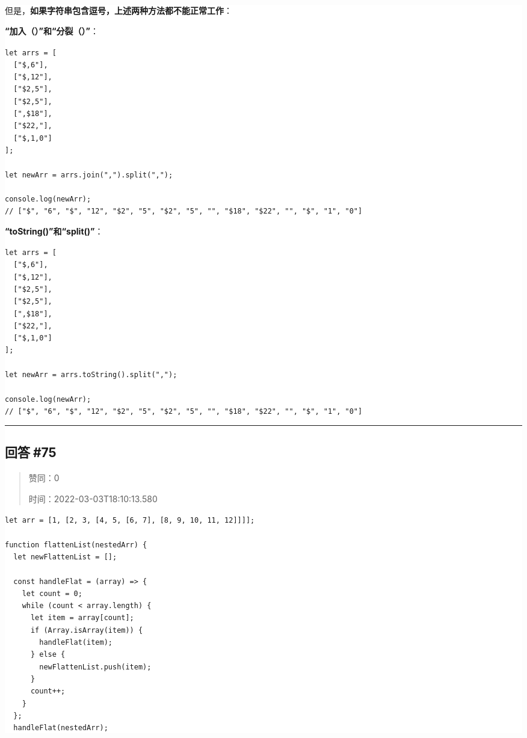 但是，**如果字符串包含逗号，上述两种方法都不能正常工作**：

**“加入（）”**和**“分裂（）”**：

```
let arrs = [
  ["$,6"],
  ["$,12"],
  ["$2,5"],
  ["$2,5"],
  [",$18"],
  ["$22,"],
  ["$,1,0"]
];

let newArr = arrs.join(",").split(",");

console.log(newArr); 
// ["$", "6", "$", "12", "$2", "5", "$2", "5", "", "$18", "$22", "", "$", "1", "0"]
```

**“toString()”**和**“split()”**：

```
let arrs = [
  ["$,6"],
  ["$,12"],
  ["$2,5"],
  ["$2,5"],
  [",$18"],
  ["$22,"],
  ["$,1,0"]
];

let newArr = arrs.toString().split(",");

console.log(newArr); 
// ["$", "6", "$", "12", "$2", "5", "$2", "5", "", "$18", "$22", "", "$", "1", "0"]
```

* * *

## 回答 #75

> 赞同：0
> 
> 时间：2022-03-03T18:10:13.580

```
let arr = [1, [2, 3, [4, 5, [6, 7], [8, 9, 10, 11, 12]]]];

function flattenList(nestedArr) {
  let newFlattenList = [];

  const handleFlat = (array) => {
    let count = 0;
    while (count < array.length) {
      let item = array[count];
      if (Array.isArray(item)) {
        handleFlat(item);
      } else {
        newFlattenList.push(item);
      }
      count++;
    }
  };
  handleFlat(nestedArr);
```